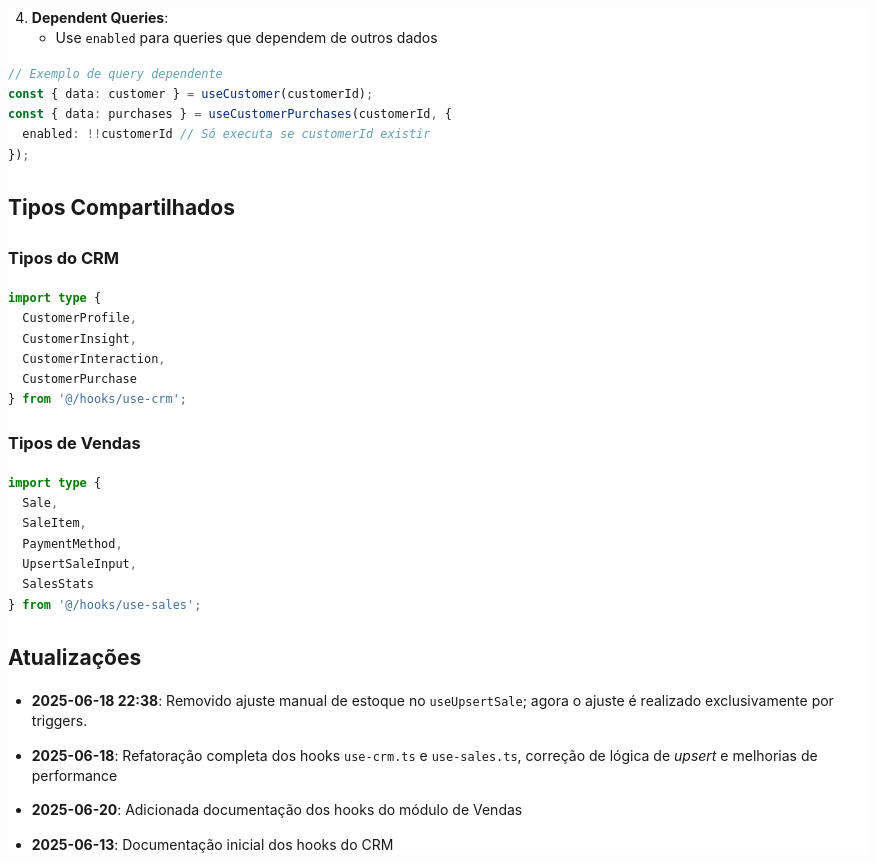 4. **Dependent Queries**:
   - Use `enabled` para queries que dependem de outros dados

```typescript
// Exemplo de query dependente
const { data: customer } = useCustomer(customerId);
const { data: purchases } = useCustomerPurchases(customerId, {
  enabled: !!customerId // Só executa se customerId existir
});
```

## Tipos Compartilhados

### Tipos do CRM
```typescript
import type { 
  CustomerProfile, 
  CustomerInsight,
  CustomerInteraction,
  CustomerPurchase 
} from '@/hooks/use-crm';
```

### Tipos de Vendas
```typescript
import type {
  Sale,
  SaleItem,
  PaymentMethod,
  UpsertSaleInput,
  SalesStats
} from '@/hooks/use-sales';
```

## Atualizações

- **2025-06-18 22:38**: Removido ajuste manual de estoque no `useUpsertSale`; agora o ajuste é realizado exclusivamente por triggers.


- **2025-06-18**: Refatoração completa dos hooks `use-crm.ts` e `use-sales.ts`, correção de lógica de _upsert_ e melhorias de performance
- **2025-06-20**: Adicionada documentação dos hooks do módulo de Vendas
- **2025-06-13**: Documentação inicial dos hooks do CRM
